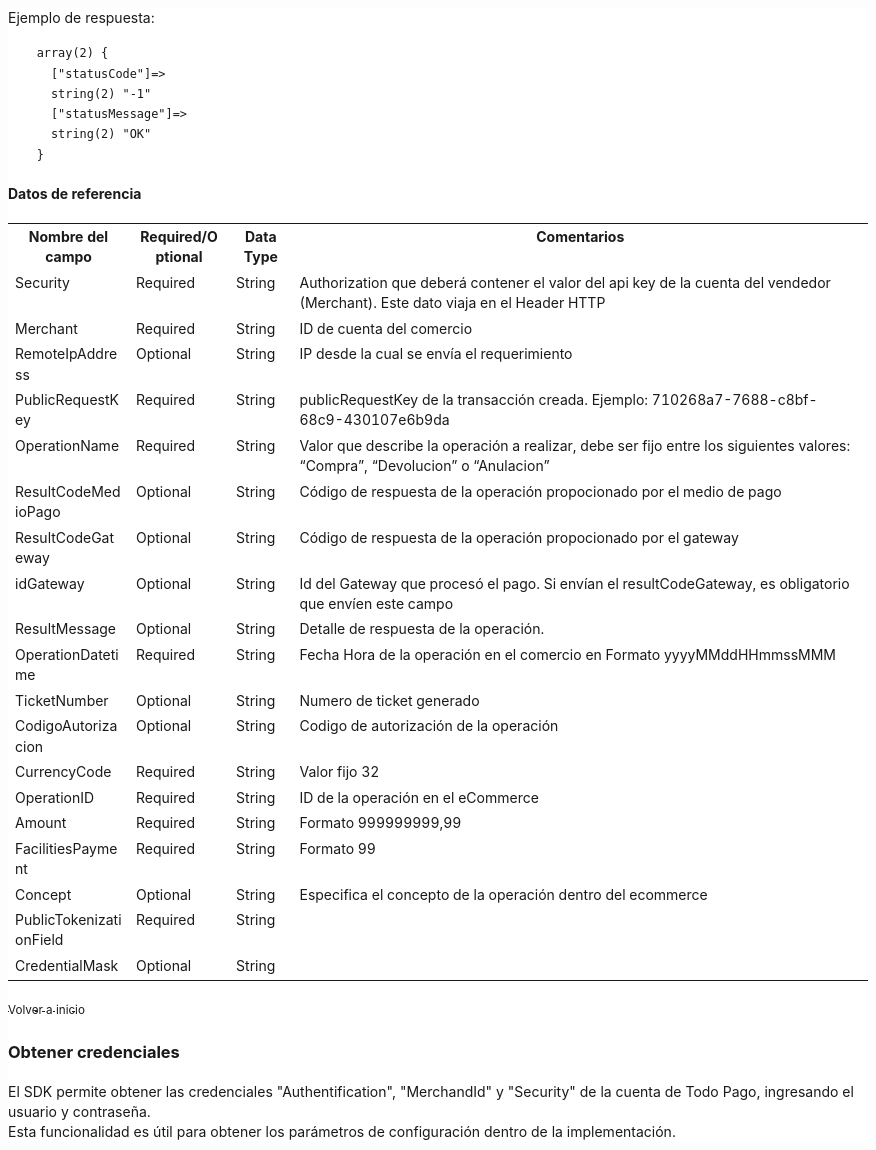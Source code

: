 Ejemplo de respuesta:

```
	array(2) {
	  ["statusCode"]=>
	  string(2) "-1"
	  ["statusMessage"]=>
	  string(2) "OK"
	}

```

#### Datos de referencia

<table>
<tr><th>Nombre del campo</th><th>Required/Optional</th><th>Data Type</th><th>Comentarios</th></tr>
<tr><td>Security</td><td>Required</td><td>String</td><td>Authorization que deberá contener el valor del api key de la cuenta del vendedor (Merchant). Este dato viaja en el Header HTTP</td></tr>
<tr><td>Merchant</td><td>Required</td><td>String</td><td>ID de cuenta del comercio</td></tr>
<tr><td>RemoteIpAddress</td><td>Optional</td><td>String</td><td>IP desde la cual se envía el requerimiento</td></tr>
<tr><td>PublicRequestKey</td><td>Required</td><td>String</td><td>publicRequestKey de la transacción creada. Ejemplo: 710268a7-7688-c8bf-68c9-430107e6b9da</td></tr>
<tr><td>OperationName</td><td>Required</td><td>String</td><td>Valor que describe la operación a realizar, debe ser fijo entre los siguientes valores: “Compra”, “Devolucion” o “Anulacion”</td></tr>
<tr><td>ResultCodeMedioPago</td><td>Optional</td><td>String</td><td>Código de respuesta de la operación propocionado por el medio de pago</td></tr>
<tr><td>ResultCodeGateway</td><td>Optional</td><td>String</td><td>Código de respuesta de la operación propocionado por el gateway</td></tr>
<tr><td>idGateway</td><td>Optional</td><td>String</td><td>Id del Gateway que procesó el pago. Si envían el resultCodeGateway, es obligatorio que envíen este campo</td></tr>
<tr><td>ResultMessage</td><td>Optional</td><td>String</td><td>Detalle de respuesta de la operación.</td></tr>
<tr><td>OperationDatetime</td><td>Required</td><td>String</td><td>Fecha Hora de la operación en el comercio en Formato yyyyMMddHHmmssMMM</td></tr>
<tr><td>TicketNumber</td><td>Optional</td><td>String</td><td>Numero de ticket generado</td></tr>
<tr><td>CodigoAutorizacion</td><td>Optional</td><td>String</td><td>Codigo de autorización de la operación</td></tr>
<tr><td>CurrencyCode</td><td>Required</td><td>String</td><td>Valor fijo 32</td></tr>
<tr><td>OperationID</td><td>Required</td><td>String</td><td>ID de la operación en el eCommerce</td></tr>
<tr><td>Amount</td><td>Required</td><td>String</td><td>Formato 999999999,99</td></tr>
<tr><td>FacilitiesPayment</td><td>Required</td><td>String</td><td>Formato 99</td></tr>
<tr><td>Concept</td><td>Optional</td><td>String</td><td>Especifica el concepto de la operación dentro del ecommerce</td></tr>
<tr><td>PublicTokenizationField</td><td>Required</td><td>String</td><td></td></tr>
<tr><td>CredentialMask</td><td>Optional</td><td>String</td><td></td></tr>
</table>

[<sub>Volver a inicio</sub>](#inicio)
<br>

<a name="credenciales"></a>
### Obtener credenciales
El SDK permite obtener las credenciales "Authentification", "MerchandId" y "Security" de la cuenta de Todo Pago, ingresando el usuario y contraseña.<br>
Esta funcionalidad es útil para obtener los parámetros de configuración dentro de la implementación.
